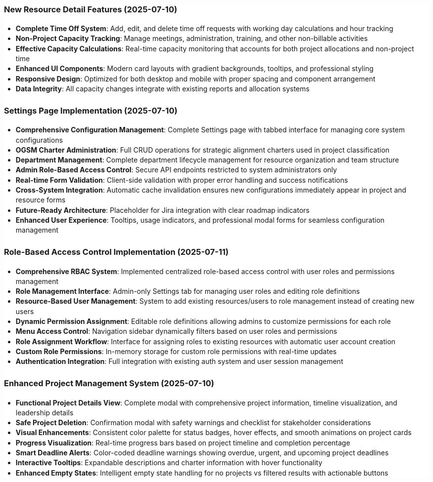 ### New Resource Detail Features (2025-07-10)
- **Complete Time Off System**: Add, edit, and delete time off requests with working day calculations and hour tracking
- **Non-Project Capacity Tracking**: Manage meetings, administration, training, and other non-billable activities
- **Effective Capacity Calculations**: Real-time capacity monitoring that accounts for both project allocations and non-project time
- **Enhanced UI Components**: Modern card layouts with gradient backgrounds, tooltips, and professional styling
- **Responsive Design**: Optimized for both desktop and mobile with proper spacing and component arrangement
- **Data Integrity**: All capacity changes integrate with existing reports and allocation systems

### Settings Page Implementation (2025-07-10)
- **Comprehensive Configuration Management**: Complete Settings page with tabbed interface for managing core system configurations
- **OGSM Charter Administration**: Full CRUD operations for strategic alignment charters used in project classification
- **Department Management**: Complete department lifecycle management for resource organization and team structure
- **Admin Role-Based Access Control**: Secure API endpoints restricted to system administrators only
- **Real-time Form Validation**: Client-side validation with proper error handling and success notifications
- **Cross-System Integration**: Automatic cache invalidation ensures new configurations immediately appear in project and resource forms
- **Future-Ready Architecture**: Placeholder for Jira integration with clear roadmap indicators
- **Enhanced User Experience**: Tooltips, usage indicators, and professional modal forms for seamless configuration management

### Role-Based Access Control Implementation (2025-07-11)
- **Comprehensive RBAC System**: Implemented centralized role-based access control with user roles and permissions management
- **Role Management Interface**: Admin-only Settings tab for managing user roles and editing role definitions
- **Resource-Based User Management**: System to add existing resources/users to role management instead of creating new users
- **Dynamic Permission Assignment**: Editable role definitions allowing admins to customize permissions for each role
- **Menu Access Control**: Navigation sidebar dynamically filters based on user roles and permissions
- **Role Assignment Workflow**: Interface for assigning roles to existing resources with automatic user account creation
- **Custom Role Permissions**: In-memory storage for custom role permissions with real-time updates
- **Authentication Integration**: Full integration with existing auth system and user session management

### Enhanced Project Management System (2025-07-10)
- **Functional Project Details View**: Complete modal with comprehensive project information, timeline visualization, and leadership details
- **Safe Project Deletion**: Confirmation modal with safety warnings and checklist for stakeholder considerations
- **Visual Enhancements**: Consistent color palette for status badges, hover effects, and smooth animations on project cards
- **Progress Visualization**: Real-time progress bars based on project timeline and completion percentage
- **Smart Deadline Alerts**: Color-coded deadline warnings showing overdue, urgent, and upcoming project deadlines
- **Interactive Tooltips**: Expandable descriptions and charter information with hover functionality
- **Enhanced Empty States**: Intelligent empty state handling for no projects vs filtered results with actionable buttons